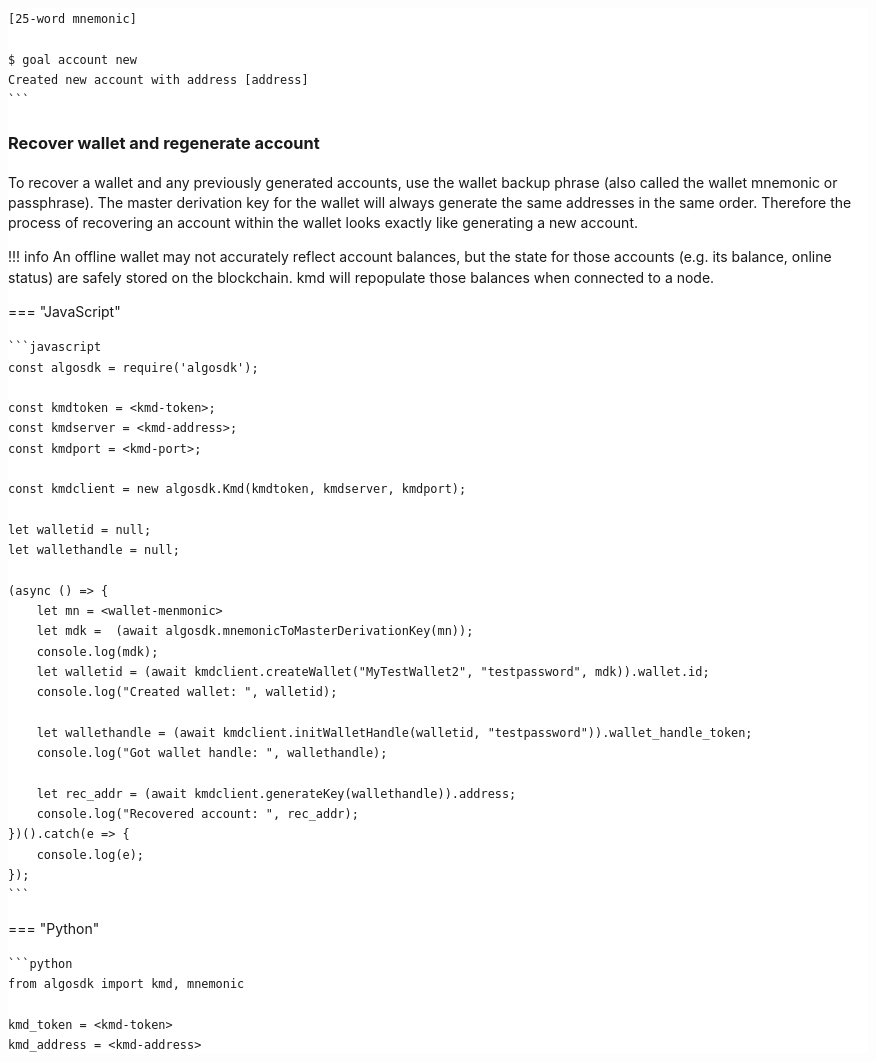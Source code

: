 	[25-word mnemonic]

	$ goal account new
	Created new account with address [address]
	```

### Recover wallet and regenerate account
To recover a wallet and any previously generated accounts, use the wallet backup phrase (also called the wallet mnemonic or passphrase). The master derivation key for the wallet will always generate the same addresses in the same order. Therefore the process of recovering an account within the wallet looks exactly like generating a new account. 

!!! info
	An offline wallet may not accurately reflect account balances, but the state for those accounts (e.g. its balance, online status) are safely stored on the blockchain. kmd will repopulate those balances when connected to a node.

=== "JavaScript"

	```javascript
	const algosdk = require('algosdk');

	const kmdtoken = <kmd-token>;
	const kmdserver = <kmd-address>;
	const kmdport = <kmd-port>;

	const kmdclient = new algosdk.Kmd(kmdtoken, kmdserver, kmdport);

	let walletid = null;
	let wallethandle = null;

	(async () => {
		let mn = <wallet-menmonic>
		let mdk =  (await algosdk.mnemonicToMasterDerivationKey(mn));
		console.log(mdk);
		let walletid = (await kmdclient.createWallet("MyTestWallet2", "testpassword", mdk)).wallet.id;
		console.log("Created wallet: ", walletid);

		let wallethandle = (await kmdclient.initWalletHandle(walletid, "testpassword")).wallet_handle_token;
		console.log("Got wallet handle: ", wallethandle);

		let rec_addr = (await kmdclient.generateKey(wallethandle)).address;
		console.log("Recovered account: ", rec_addr);
	})().catch(e => {
		console.log(e);
	});
	```


=== "Python"

	```python
	from algosdk import kmd, mnemonic

	kmd_token = <kmd-token>
	kmd_address = <kmd-address>
